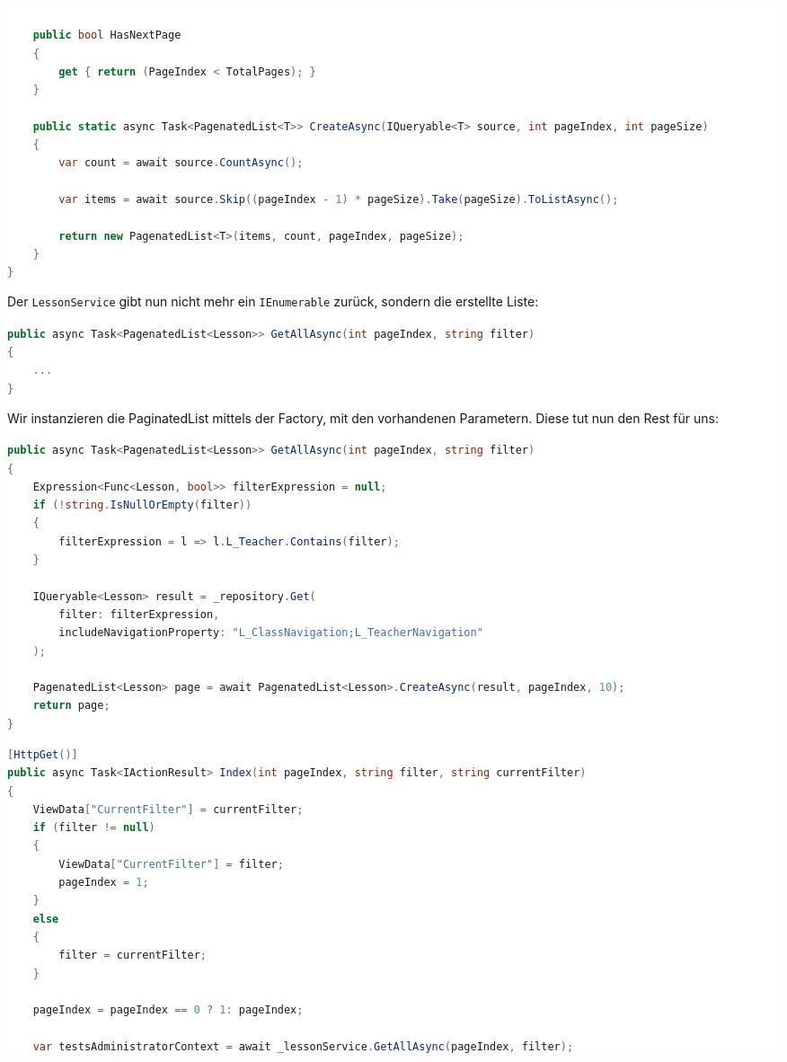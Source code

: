 ```C#

    public bool HasNextPage
    {
        get { return (PageIndex < TotalPages); }
    }

    public static async Task<PagenatedList<T>> CreateAsync(IQueryable<T> source, int pageIndex, int pageSize)
    {
        var count = await source.CountAsync();

        var items = await source.Skip((pageIndex - 1) * pageSize).Take(pageSize).ToListAsync();

        return new PagenatedList<T>(items, count, pageIndex, pageSize);
    }
}
```
Der `LessonService` gibt nun nicht mehr ein `IEnumerable` zurück, sondern die erstellte Liste:

```C#
public async Task<PagenatedList<Lesson>> GetAllAsync(int pageIndex, string filter)
{
    ...
}
```

Wir instanzieren die PaginatedList mittels der Factory, mit den vorhandenen Parametern. Diese tut nun den Rest für uns:

```C#
public async Task<PagenatedList<Lesson>> GetAllAsync(int pageIndex, string filter)
{
    Expression<Func<Lesson, bool>> filterExpression = null;
    if (!string.IsNullOrEmpty(filter))
    {
        filterExpression = l => l.L_Teacher.Contains(filter);
    }

    IQueryable<Lesson> result = _repository.Get(
        filter: filterExpression,
        includeNavigationProperty: "L_ClassNavigation;L_TeacherNavigation"
    );

    PagenatedList<Lesson> page = await PagenatedList<Lesson>.CreateAsync(result, pageIndex, 10);
    return page;
}
```

```C#
[HttpGet()]
public async Task<IActionResult> Index(int pageIndex, string filter, string currentFilter)
{
    ViewData["CurrentFilter"] = currentFilter;
    if (filter != null)
    {
        ViewData["CurrentFilter"] = filter;
        pageIndex = 1;
    }
    else
    {
        filter = currentFilter;
    }

    pageIndex = pageIndex == 0 ? 1: pageIndex;

    var testsAdministratorContext = await _lessonService.GetAllAsync(pageIndex, filter);
```